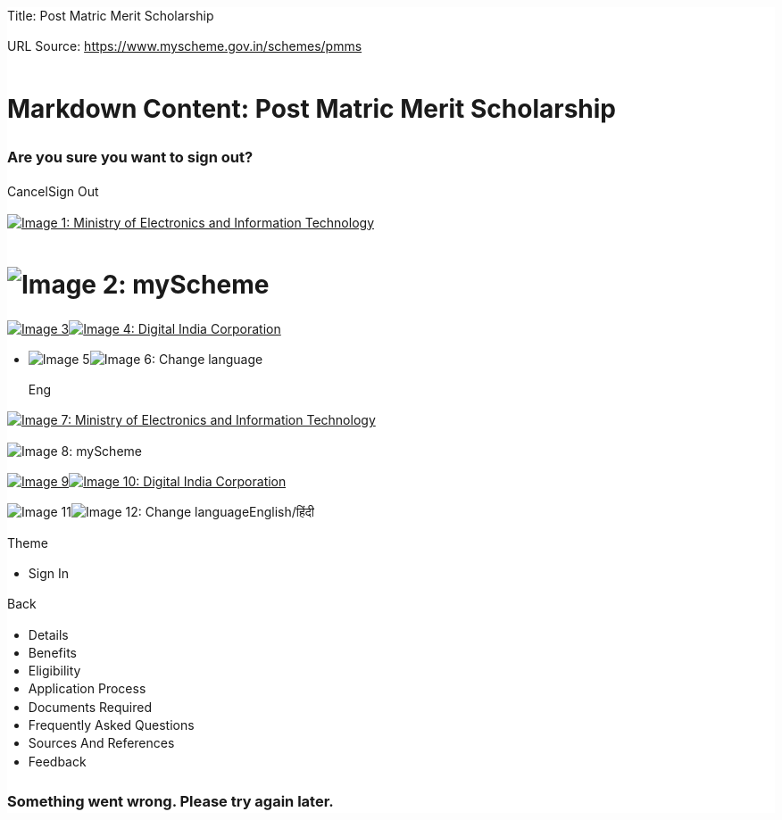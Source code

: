 Title: Post Matric Merit Scholarship

URL Source: https://www.myscheme.gov.in/schemes/pmms

Markdown Content:
Post Matric Merit Scholarship
===============
  

### Are you sure you want to sign out?

CancelSign Out

[![Image 1: Ministry of Electronics and Information Technology](https://cdn.myscheme.in/images/logos/emblem-black.svg)](https://www.myscheme.gov.in/)

![Image 2: myScheme](https://cdn.myscheme.in/images/logos/myscheme-logo-black.svg)
==================================================================================

[![Image 3](blob:https://www.myscheme.gov.in/7029bfa5283c1934d72d4efe1c626373)![Image 4: Digital India Corporation](https://cdn.myscheme.in/images/logos/digital-india-black.svg)](https://www.digitalindia.gov.in/)

*   ![Image 5](blob:https://www.myscheme.gov.in/39e3356370f513e3664ceae4ebfc3a5a)![Image 6: Change language](blob:https://www.myscheme.gov.in/b9a31d3949b1882a09ed2f8508d538f3)
    
    Eng
    

[![Image 7: Ministry of Electronics and Information Technology](https://cdn.myscheme.in/images/logos/emblem-black.svg)](https://www.myscheme.gov.in/)

![Image 8: myScheme](https://cdn.myscheme.in/images/logos/myscheme-logo-black.svg)

[![Image 9](blob:https://www.myscheme.gov.in/04e0786ebe0ffe2b3244c2451b75b80f)![Image 10: Digital India Corporation](https://cdn.myscheme.in/images/logos/digital-india-black.svg)](https://www.digitalindia.gov.in/)

![Image 11](blob:https://www.myscheme.gov.in/39e3356370f513e3664ceae4ebfc3a5a)![Image 12: Change language](https://cdn.myscheme.in/images/icons/language.svg)English/हिंदी

Theme

*   Sign In

Back

*   Details
*   Benefits
*   Eligibility
*   Application Process
*   Documents Required
*   Frequently Asked Questions
*   Sources And References
*   Feedback

### Something went wrong. Please try again later.

